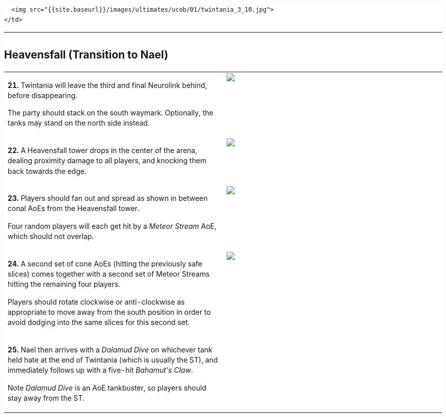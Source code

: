      <img src="{{site.baseurl}}/images/ultimates/ucob/01/twintania_3_10.jpg">
    </td>
  </tr>
</table>

---

## Heavensfall (Transition to Nael)

<table>
  <tr>
    <td width="50%">
      <p><b>21. </b>Twintania will leave the third and final Neurolink behind,
      before disappearing.</p>
      <p>The party should stack on the south waymark. Optionally, the tanks may
      stand on the north side instead.</p></td>
    <td>
      <img src="{{site.baseurl}}/images/ultimates/ucob/01/transition_01.jpg">
    </td>
  </tr>
  <tr>
    <td>
      <p><b>22. </b>A Heavensfall tower drops in the center of the arena,
      dealing proximity damage to all players, and knocking them back towards
      the edge.</p>
    </td>
    <td>
      <img src="{{site.baseurl}}/images/ultimates/ucob/01/transition_02.jpg">
    </td>
  </tr>
  <tr>
    <td>
      <p><b>23. </b>Players should fan out and spread as shown in between conal
      AoEs from the Heavensfall tower.</p>
      <p>Four random players will each get hit by a <em>Meteor Stream</em> AoE,
      which should not overlap.</p>
    </td>
    <td>
      <img src="{{site.baseurl}}/images/ultimates/ucob/01/transition_03.jpg">
    </td>
  </tr>
  <tr>
    <td>
      <p><b>24. </b>A second set of cone AoEs (hitting the previously safe
      slices) comes together with a second set of Meteor Streams hitting the
      remaining four players.</p>
      <p>Players should rotate clockwise or anti-clockwise as appropriate to
      move away from the south position in order to avoid dodging into the same
      slices for this second set.</p>
    </td>
    <td>
      <img src="{{site.baseurl}}/images/ultimates/ucob/01/transition_04.jpg">
    </td>
  </tr>
  <tr>
    <td>
      <p><b>25. </b>Nael then arrives with a <em>Dalamud Dive</em> on whichever
      tank held hate at the end of Twintania (which is usually the ST), and
      immediately follows up with a five-hit <em>Bahamut's Claw</em>.</p>
      <p>Note <em>Dalamud Dive</em> is an AoE tankbuster, so players should
      stay away from the ST.</p>